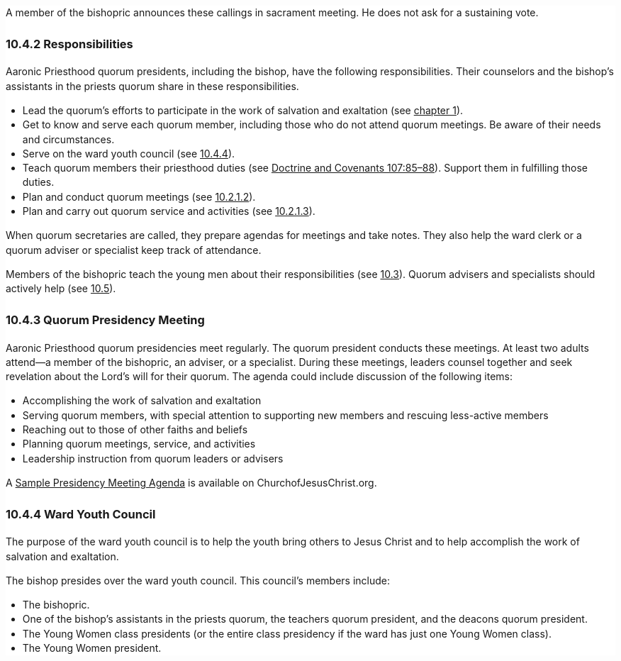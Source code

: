 A member of the bishopric announces these callings in sacrament meeting. He does not ask for a sustaining vote.

### 10.4.2 Responsibilities

Aaronic Priesthood quorum presidents, including the bishop, have the following responsibilities. Their counselors and the bishop’s assistants in the priests quorum share in these responsibilities.

* Lead the quorum’s efforts to participate in the work of salvation and exaltation (see [chapter 1](1-work-of-salvation-and-exaltation.md)).
* Get to know and serve each quorum member, including those who do not attend quorum meetings. Be aware of their needs and circumstances.
* Serve on the ward youth council (see [10.4.4](10-aaronic-priesthood.md#1044-ward-youth-council)).
* Teach quorum members their priesthood duties (see [Doctrine and Covenants 107:85–88](https://www.churchofjesuschrist.org/study/scriptures/dc-testament/dc/107.85-88?lang=eng#p85)). Support them in fulfilling those duties.
* Plan and conduct quorum meetings (see [10.2.1.2](10-aaronic-priesthood.md#10212-gospel-learning)).
* Plan and carry out quorum service and activities (see [10.2.1.3](10-aaronic-priesthood.md#10213-service-and-activities)).

When quorum secretaries are called, they prepare agendas for meetings and take notes. They also help the ward clerk or a quorum adviser or specialist keep track of attendance.

Members of the bishopric teach the young men about their responsibilities (see [10.3](10-aaronic-priesthood.md#103-bishopric)). Quorum advisers and specialists should actively help (see [10.5](10-aaronic-priesthood.md#105-advisers-and-specialists)).

### 10.4.3 Quorum Presidency Meeting

Aaronic Priesthood quorum presidencies meet regularly. The quorum president conducts these meetings. At least two adults attend﻿—a member of the bishopric, an adviser, or a specialist. During these meetings, leaders counsel together and seek revelation about the Lord’s will for their quorum. The agenda could include discussion of the following items:

* Accomplishing the work of salvation and exaltation
* Serving quorum members, with special attention to supporting new members and rescuing less-active members
* Reaching out to those of other faiths and beliefs
* Planning quorum meetings, service, and activities
* Leadership instruction from quorum leaders or advisers

A [Sample Presidency Meeting Agenda](https://www.churchofjesuschrist.org/bc/content/ldsorg/content/pdf/children-and-youth/PD60010390_000-Quorum-and-Class-Presidency-Agenda8.pdf) is available on ChurchofJesusChrist.org.

### 10.4.4 Ward Youth Council

The purpose of the ward youth council is to help the youth bring others to Jesus Christ and to help accomplish the work of salvation and exaltation.

The bishop presides over the ward youth council. This council’s members include:

* The bishopric.
* One of the bishop’s assistants in the priests quorum, the teachers quorum president, and the deacons quorum president.
* The Young Women class presidents (or the entire class presidency if the ward has just one Young Women class).
* The Young Women president.
